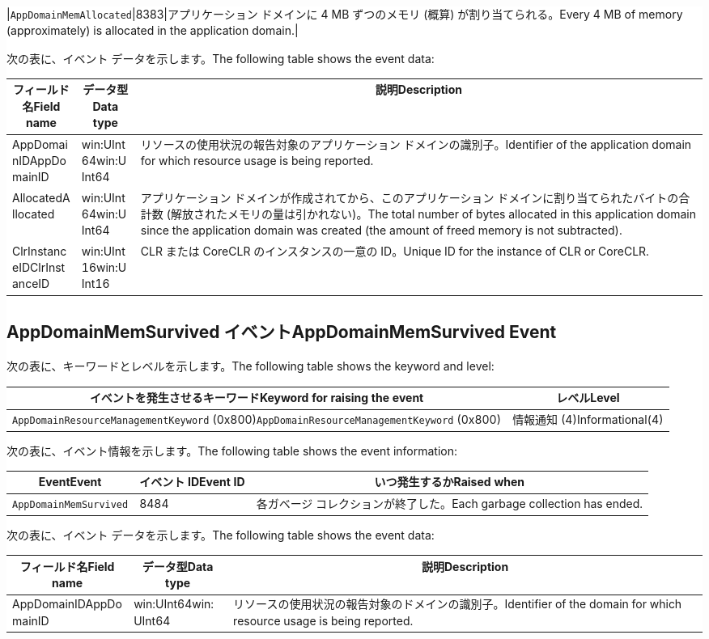 |`AppDomainMemAllocated`|<span data-ttu-id="ea3c8-155">83</span><span class="sxs-lookup"><span data-stu-id="ea3c8-155">83</span></span>|<span data-ttu-id="ea3c8-156">アプリケーション ドメインに 4 MB ずつのメモリ (概算) が割り当てられる。</span><span class="sxs-lookup"><span data-stu-id="ea3c8-156">Every 4 MB of memory (approximately) is allocated in the application domain.</span></span>|

<span data-ttu-id="ea3c8-157">次の表に、イベント データを示します。</span><span class="sxs-lookup"><span data-stu-id="ea3c8-157">The following table shows the event data:</span></span>

|<span data-ttu-id="ea3c8-158">フィールド名</span><span class="sxs-lookup"><span data-stu-id="ea3c8-158">Field name</span></span>|<span data-ttu-id="ea3c8-159">データ型</span><span class="sxs-lookup"><span data-stu-id="ea3c8-159">Data type</span></span>|<span data-ttu-id="ea3c8-160">説明</span><span class="sxs-lookup"><span data-stu-id="ea3c8-160">Description</span></span>|
|----------------|---------------|-----------------|
|<span data-ttu-id="ea3c8-161">AppDomainID</span><span class="sxs-lookup"><span data-stu-id="ea3c8-161">AppDomainID</span></span>|<span data-ttu-id="ea3c8-162">win:UInt64</span><span class="sxs-lookup"><span data-stu-id="ea3c8-162">win:UInt64</span></span>|<span data-ttu-id="ea3c8-163">リソースの使用状況の報告対象のアプリケーション ドメインの識別子。</span><span class="sxs-lookup"><span data-stu-id="ea3c8-163">Identifier of the application domain for which resource usage is being reported.</span></span>|
|<span data-ttu-id="ea3c8-164">Allocated</span><span class="sxs-lookup"><span data-stu-id="ea3c8-164">Allocated</span></span>|<span data-ttu-id="ea3c8-165">win:UInt64</span><span class="sxs-lookup"><span data-stu-id="ea3c8-165">win:UInt64</span></span>|<span data-ttu-id="ea3c8-166">アプリケーション ドメインが作成されてから、このアプリケーション ドメインに割り当てられたバイトの合計数 (解放されたメモリの量は引かれない)。</span><span class="sxs-lookup"><span data-stu-id="ea3c8-166">The total number of bytes allocated in this application domain since the application domain was created (the amount of freed memory is not subtracted).</span></span>|
|<span data-ttu-id="ea3c8-167">ClrInstanceID</span><span class="sxs-lookup"><span data-stu-id="ea3c8-167">ClrInstanceID</span></span>|<span data-ttu-id="ea3c8-168">win:UInt16</span><span class="sxs-lookup"><span data-stu-id="ea3c8-168">win:UInt16</span></span>|<span data-ttu-id="ea3c8-169">CLR または CoreCLR のインスタンスの一意の ID。</span><span class="sxs-lookup"><span data-stu-id="ea3c8-169">Unique ID for the instance of CLR or CoreCLR.</span></span>|

## <a name="appdomainmemsurvived-event"></a><span data-ttu-id="ea3c8-170">AppDomainMemSurvived イベント</span><span class="sxs-lookup"><span data-stu-id="ea3c8-170">AppDomainMemSurvived Event</span></span>

<span data-ttu-id="ea3c8-171">次の表に、キーワードとレベルを示します。</span><span class="sxs-lookup"><span data-stu-id="ea3c8-171">The following table shows the keyword and level:</span></span>

|<span data-ttu-id="ea3c8-172">イベントを発生させるキーワード</span><span class="sxs-lookup"><span data-stu-id="ea3c8-172">Keyword for raising the event</span></span>|<span data-ttu-id="ea3c8-173">レベル</span><span class="sxs-lookup"><span data-stu-id="ea3c8-173">Level</span></span>|
|-----------------------------------|-----------|
|<span data-ttu-id="ea3c8-174">`AppDomainResourceManagementKeyword` (0x800)</span><span class="sxs-lookup"><span data-stu-id="ea3c8-174">`AppDomainResourceManagementKeyword` (0x800)</span></span>|<span data-ttu-id="ea3c8-175">情報通知 (4)</span><span class="sxs-lookup"><span data-stu-id="ea3c8-175">Informational(4)</span></span>|

<span data-ttu-id="ea3c8-176">次の表に、イベント情報を示します。</span><span class="sxs-lookup"><span data-stu-id="ea3c8-176">The following table shows the event information:</span></span>

|<span data-ttu-id="ea3c8-177">Event</span><span class="sxs-lookup"><span data-stu-id="ea3c8-177">Event</span></span>|<span data-ttu-id="ea3c8-178">イベント ID</span><span class="sxs-lookup"><span data-stu-id="ea3c8-178">Event ID</span></span>|<span data-ttu-id="ea3c8-179">いつ発生するか</span><span class="sxs-lookup"><span data-stu-id="ea3c8-179">Raised when</span></span>|
|-----------|--------------|-----------------|
|`AppDomainMemSurvived`|<span data-ttu-id="ea3c8-180">84</span><span class="sxs-lookup"><span data-stu-id="ea3c8-180">84</span></span>|<span data-ttu-id="ea3c8-181">各ガベージ コレクションが終了した。</span><span class="sxs-lookup"><span data-stu-id="ea3c8-181">Each garbage collection has ended.</span></span>|

<span data-ttu-id="ea3c8-182">次の表に、イベント データを示します。</span><span class="sxs-lookup"><span data-stu-id="ea3c8-182">The following table shows the event data:</span></span>

|<span data-ttu-id="ea3c8-183">フィールド名</span><span class="sxs-lookup"><span data-stu-id="ea3c8-183">Field name</span></span>|<span data-ttu-id="ea3c8-184">データ型</span><span class="sxs-lookup"><span data-stu-id="ea3c8-184">Data type</span></span>|<span data-ttu-id="ea3c8-185">説明</span><span class="sxs-lookup"><span data-stu-id="ea3c8-185">Description</span></span>|
|----------------|---------------|-----------------|
|<span data-ttu-id="ea3c8-186">AppDomainID</span><span class="sxs-lookup"><span data-stu-id="ea3c8-186">AppDomainID</span></span>|<span data-ttu-id="ea3c8-187">win:UInt64</span><span class="sxs-lookup"><span data-stu-id="ea3c8-187">win:UInt64</span></span>|<span data-ttu-id="ea3c8-188">リソースの使用状況の報告対象のドメインの識別子。</span><span class="sxs-lookup"><span data-stu-id="ea3c8-188">Identifier of the domain for which resource usage is being reported.</span></span>|